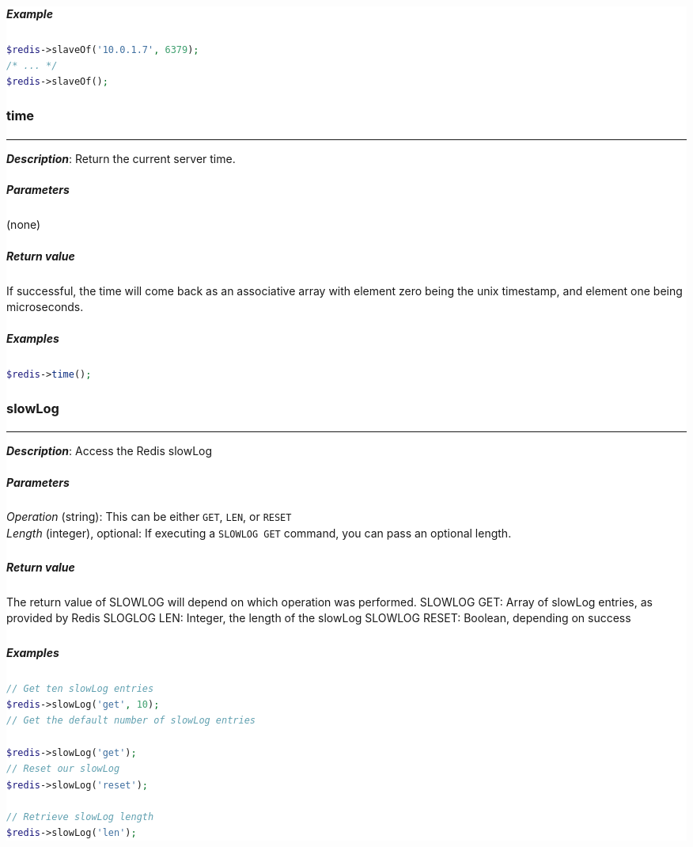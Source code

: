 ##### *Example*
~~~php
$redis->slaveOf('10.0.1.7', 6379);
/* ... */
$redis->slaveOf();
~~~

### time
-----
_**Description**_: Return the current server time.

##### *Parameters*
(none)

##### *Return value*
If successful, the time will come back as an associative array with element zero being
the unix timestamp, and element one being microseconds.

##### *Examples*
~~~php
$redis->time();
~~~

### slowLog
-----
_**Description**_: Access the Redis slowLog

##### *Parameters*
*Operation* (string): This can be either `GET`, `LEN`, or `RESET`  
*Length* (integer), optional: If executing a `SLOWLOG GET` command, you can pass an optional length.
#####

##### *Return value*
The return value of SLOWLOG will depend on which operation was performed.
SLOWLOG GET: Array of slowLog entries, as provided by Redis
SLOGLOG LEN: Integer, the length of the slowLog
SLOWLOG RESET: Boolean, depending on success
#####

##### *Examples*
~~~php
// Get ten slowLog entries
$redis->slowLog('get', 10);
// Get the default number of slowLog entries

$redis->slowLog('get');
// Reset our slowLog
$redis->slowLog('reset');

// Retrieve slowLog length
$redis->slowLog('len');
~~~
